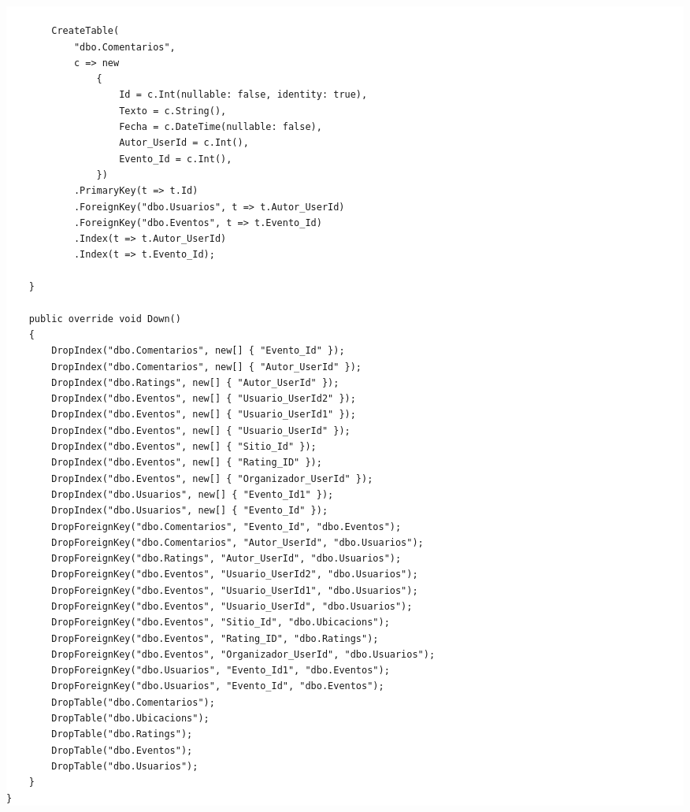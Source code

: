 ```

        CreateTable(
            "dbo.Comentarios",
            c => new
                {
                    Id = c.Int(nullable: false, identity: true),
                    Texto = c.String(),
                    Fecha = c.DateTime(nullable: false),
                    Autor_UserId = c.Int(),
                    Evento_Id = c.Int(),
                })
            .PrimaryKey(t => t.Id)
            .ForeignKey("dbo.Usuarios", t => t.Autor_UserId)
            .ForeignKey("dbo.Eventos", t => t.Evento_Id)
            .Index(t => t.Autor_UserId)
            .Index(t => t.Evento_Id);

    }

    public override void Down()
    {
        DropIndex("dbo.Comentarios", new[] { "Evento_Id" });
        DropIndex("dbo.Comentarios", new[] { "Autor_UserId" });
        DropIndex("dbo.Ratings", new[] { "Autor_UserId" });
        DropIndex("dbo.Eventos", new[] { "Usuario_UserId2" });
        DropIndex("dbo.Eventos", new[] { "Usuario_UserId1" });
        DropIndex("dbo.Eventos", new[] { "Usuario_UserId" });
        DropIndex("dbo.Eventos", new[] { "Sitio_Id" });
        DropIndex("dbo.Eventos", new[] { "Rating_ID" });
        DropIndex("dbo.Eventos", new[] { "Organizador_UserId" });
        DropIndex("dbo.Usuarios", new[] { "Evento_Id1" });
        DropIndex("dbo.Usuarios", new[] { "Evento_Id" });
        DropForeignKey("dbo.Comentarios", "Evento_Id", "dbo.Eventos");
        DropForeignKey("dbo.Comentarios", "Autor_UserId", "dbo.Usuarios");
        DropForeignKey("dbo.Ratings", "Autor_UserId", "dbo.Usuarios");
        DropForeignKey("dbo.Eventos", "Usuario_UserId2", "dbo.Usuarios");
        DropForeignKey("dbo.Eventos", "Usuario_UserId1", "dbo.Usuarios");
        DropForeignKey("dbo.Eventos", "Usuario_UserId", "dbo.Usuarios");
        DropForeignKey("dbo.Eventos", "Sitio_Id", "dbo.Ubicacions");
        DropForeignKey("dbo.Eventos", "Rating_ID", "dbo.Ratings");
        DropForeignKey("dbo.Eventos", "Organizador_UserId", "dbo.Usuarios");
        DropForeignKey("dbo.Usuarios", "Evento_Id1", "dbo.Eventos");
        DropForeignKey("dbo.Usuarios", "Evento_Id", "dbo.Eventos");
        DropTable("dbo.Comentarios");
        DropTable("dbo.Ubicacions");
        DropTable("dbo.Ratings");
        DropTable("dbo.Eventos");
        DropTable("dbo.Usuarios");
    }
} 
```

